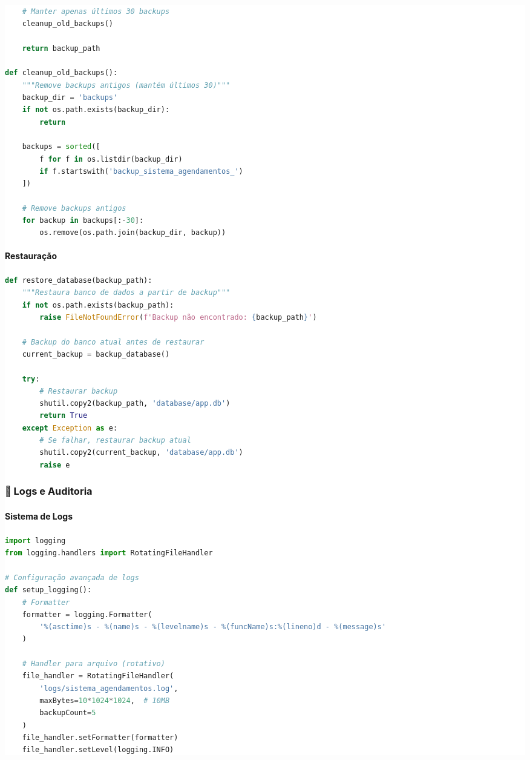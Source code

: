 ```python
    # Manter apenas últimos 30 backups
    cleanup_old_backups()
    
    return backup_path

def cleanup_old_backups():
    """Remove backups antigos (mantém últimos 30)"""
    backup_dir = 'backups'
    if not os.path.exists(backup_dir):
        return
    
    backups = sorted([
        f for f in os.listdir(backup_dir) 
        if f.startswith('backup_sistema_agendamentos_')
    ])
    
    # Remove backups antigos
    for backup in backups[:-30]:
        os.remove(os.path.join(backup_dir, backup))
```

#### Restauração
```python
def restore_database(backup_path):
    """Restaura banco de dados a partir de backup"""
    if not os.path.exists(backup_path):
        raise FileNotFoundError(f'Backup não encontrado: {backup_path}')
    
    # Backup do banco atual antes de restaurar
    current_backup = backup_database()
    
    try:
        # Restaurar backup
        shutil.copy2(backup_path, 'database/app.db')
        return True
    except Exception as e:
        # Se falhar, restaurar backup atual
        shutil.copy2(current_backup, 'database/app.db')
        raise e
```

### 📝 Logs e Auditoria

#### Sistema de Logs
```python
import logging
from logging.handlers import RotatingFileHandler

# Configuração avançada de logs
def setup_logging():
    # Formatter
    formatter = logging.Formatter(
        '%(asctime)s - %(name)s - %(levelname)s - %(funcName)s:%(lineno)d - %(message)s'
    )
    
    # Handler para arquivo (rotativo)
    file_handler = RotatingFileHandler(
        'logs/sistema_agendamentos.log',
        maxBytes=10*1024*1024,  # 10MB
        backupCount=5
    )
    file_handler.setFormatter(formatter)
    file_handler.setLevel(logging.INFO)
```